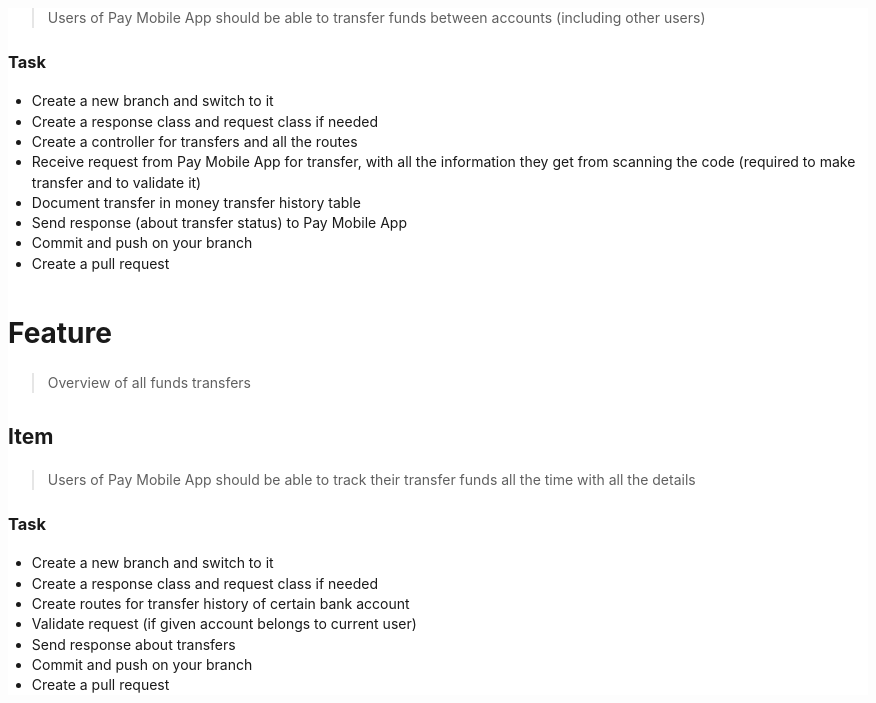 > Users of Pay Mobile App should be able to transfer funds between accounts (including other users)

### Task

* Create a new branch and switch to it
* Create a response class and request class if needed
* Create a controller for transfers and all the routes 
* Receive request from Pay Mobile App for transfer, with all the information they get from scanning the code (required to make transfer  and to validate it)
* Document transfer in money transfer history table
* Send response (about transfer status) to Pay Mobile App 
* Commit and push on your branch
* Create a pull request

# Feature

> Overview of all funds transfers

## Item

> Users of Pay Mobile App should be able to track their transfer funds all the time with all the details

### Task

* Create a new branch and switch to it
* Create a response class and request class if needed
* Create routes for transfer history of certain bank account
* Validate request (if given account belongs to current user)
* Send response about transfers 
* Commit and push on your branch
* Create a pull request

